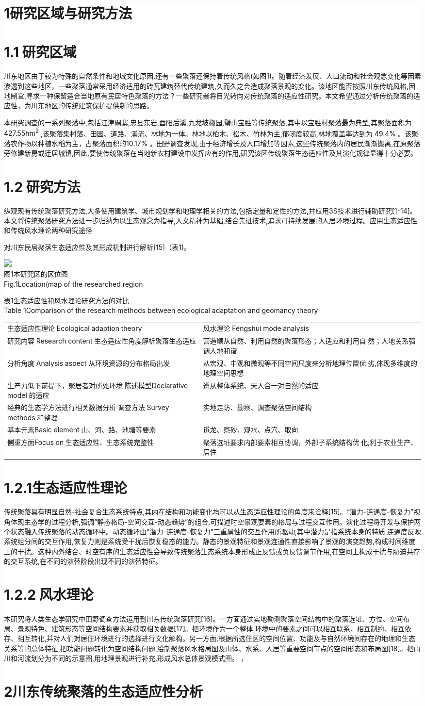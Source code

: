 # 1研究区域与研究方法

# 1.1 研究区域

川东地区由于较为特殊的自然条件和地域文化原因,还有一些聚落还保持着传统风格(如图1)。随着经济发展、人口流动和社会观念变化等因素渗透到这些地区，一些聚落通常采用经济适用的砖瓦建筑替代传统建筑,久而久之会造成聚落景观的变化。该地区能否按照川东传统风格,因地制宜,寻求一种保留适合当地原有民居特色聚落的方法？一些研究者将目光转向对传统聚落的适应性研究。本文希望通过分析传统聚落的适应性，为川东地区的传统建筑保护提供新的思路。

本研究调查的一系列聚落中,包括江津碉寨,忠县东岩,酉阳后溪,九龙坡椒园,璧山宝胜等传统聚落,其中以宝胜村聚落最为典型,其聚落面积为 $4 2 7 . 5 5 \mathrm { h m } ^ { 2 }$ ,该聚落集村落、田园、道路、溪流、林地为一体。林地以柏木、松木、竹林为主,郁闭度较高,林地覆盖率达到为 $4 9 . 4 \%$ 。该聚落农作物以种植水稻为主，占聚落面积的$1 0 . 1 7 \%$ 。田野调查发现,由于经济增长及人口增加等因素,这些传统聚落内的居民渐渐搬离,在原聚落旁修建新房或迁居城镇,因此,要使传统聚落在当地新农村建设中发挥应有的作用,研究该区传统聚落生态适应性及其演化规律显得十分必要。

# 1.2 研究方法

纵观现有传统聚落研究方法,大多使用建筑学、城市规划学和地理学相关的方法,包括定量和定性的方法,并应用3S技术进行辅助研究[1-14]。本文将传统聚落研究方法进一步归纳为以生态观念为指导,人文精神为基础,结合先进技术,追求可持续发展的人居环境过程。应用生态适应性和传统风水理论两种研究途径

对川东民居聚落生态适应性及其形成机制进行解析[15]（表1)。

![](images/42ad0303283f88131c1ed5c2f956c2eab539b5c5ffa683867c46e54a7099093e.jpg)  
图1本研究区的区位图  
Fig.1Location(map of the researched region

表1生态适应性和风水理论研究方法的对比  
Table 1Comparison of the research methods between ecological adaptation and geomancy theory   

<html><body><table><tr><td>生态适应性理论 Ecological adaption theory</td><td>风水理论 Fengshui mode analysis</td></tr><tr><td>研究内容 Research content 生态适应性角度解析聚落生态适应</td><td>营造顺从自然、利用自然的聚落形态；人适应和利用自 然；人地关系强调人地和谐</td></tr><tr><td>分析角度 Analysis aspect 从环境资源的分布格局出发</td><td>从宏观、中观和微观等不同空间尺度来分析地理位置优 劣,体现多维度的地理空间思想</td></tr><tr><td>生产力低下前提下，聚居者对所处环境 陈述模型Declarative model 的适应</td><td>遵从整体系统、天人合一对自然的适应</td></tr><tr><td>经典的生态学方法进行相关数据分析 调查方法 Survey methods 和整理</td><td>实地走访、勘察、调查聚落空间结构</td></tr><tr><td>基本元素Basic element 山、河、路、池塘等要素</td><td>觅龙、察砂、观水、点穴、取向</td></tr><tr><td>侧重方面Focus on 生态适应性、生态系统完整性</td><td>聚落选址要求内部要素相互协调，外部子系统结构优 化;利于农业生产、居住</td></tr></table></body></html>

# 1.2.1生态适应性理论

传统聚落具有明显自然-社会复合生态系统特点,其内在结构和功能变化均可以从生态适应性理论的角度来诠释[15]。“潜力-连通度-恢复力”视角体现生态学的过程分析,强调“静态格局-空间交互-动态趋势”的组合,可描述时空景观要素的格局与过程交互作用。演化过程将开发与保护两个状态融入传统聚落的动态循环中。动态循环由"潜力-连通度-恢复力"三重属性的交互作用所驱动,其中潜力是指系统本身的特质,连通度反映系统组分间的交互作用,恢复力则是系统受干扰后恢复稳态的能力。静态的景观特征和景观连通性直接影响了景观的演变趋势,构成时间维度上的干扰。这种内外结合、时空有序的生态适应性会导致传统聚落生态系统本身形成正反馈或负反馈调节作用,在空间上构成干扰与胁迫共存的交互系统,在不同的演替阶段出现不同的演替特征。

# 1.2.2 风水理论

本研究将人类生态学研究中田野调查方法运用到川东传统聚落研究[16]。一方面通过实地勘测聚落空间结构中的聚落选址、方位、空间布局、景观特色、建筑形态等空间结构要素并获取相关数据[17]。把环境作为一个整体,环境中的要素之间可以相互联系、相互制约、相互依存、相互转化,并对人们对居住环境进行的选择进行文化解构。另一方面,根据所选住区的空间位置、功能及与自然环境间存在的地理和生态关系等的总体特征,把功能问题转化为空间结构问题,绘制聚落风水格局图及山体、水系、人居等重要空间节点的空间形态和布局图[18]。把山川和河流划分为不同的示意图,用地理景观进行补充,形成风水总体景观模式图。 ，

# 2川东传统聚落的生态适应性分析
